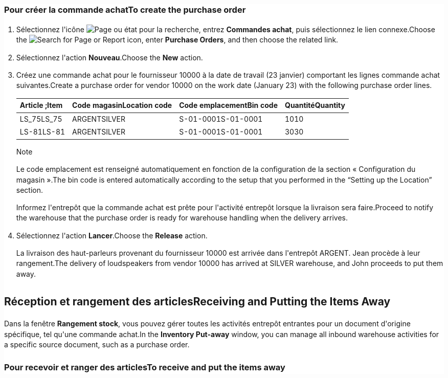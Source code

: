 ### <a name="to-create-the-purchase-order"></a><span data-ttu-id="a4b39-177">Pour créer la commande achat</span><span class="sxs-lookup"><span data-stu-id="a4b39-177">To create the purchase order</span></span>  

1.  <span data-ttu-id="a4b39-178">Sélectionnez l'icône ![Page ou état pour la recherche](media/ui-search/search_small.png "Page ou état pour la recherche"), entrez **Commandes achat**, puis sélectionnez le lien connexe.</span><span class="sxs-lookup"><span data-stu-id="a4b39-178">Choose the ![Search for Page or Report](media/ui-search/search_small.png "Search for Page or Report icon") icon, enter **Purchase Orders**, and then choose the related link.</span></span>  
2.  <span data-ttu-id="a4b39-179">Sélectionnez l'action **Nouveau**.</span><span class="sxs-lookup"><span data-stu-id="a4b39-179">Choose the **New** action.</span></span>  
3.  <span data-ttu-id="a4b39-180">Créez une commande achat pour le fournisseur 10000 à la date de travail (23 janvier) comportant les lignes commande achat suivantes.</span><span class="sxs-lookup"><span data-stu-id="a4b39-180">Create a purchase order for vendor 10000 on the work date (January 23) with the following purchase order lines.</span></span>  

    |<span data-ttu-id="a4b39-181">Article ;</span><span class="sxs-lookup"><span data-stu-id="a4b39-181">Item</span></span>|<span data-ttu-id="a4b39-182">Code magasin</span><span class="sxs-lookup"><span data-stu-id="a4b39-182">Location code</span></span>|<span data-ttu-id="a4b39-183">Code emplacement</span><span class="sxs-lookup"><span data-stu-id="a4b39-183">Bin code</span></span>|<span data-ttu-id="a4b39-184">Quantité</span><span class="sxs-lookup"><span data-stu-id="a4b39-184">Quantity</span></span>|  
    |----------|-------------------|--------------|--------------|  
    |<span data-ttu-id="a4b39-185">LS_75</span><span class="sxs-lookup"><span data-stu-id="a4b39-185">LS_75</span></span>|<span data-ttu-id="a4b39-186">ARGENT</span><span class="sxs-lookup"><span data-stu-id="a4b39-186">SILVER</span></span>|<span data-ttu-id="a4b39-187">S-01-0001</span><span class="sxs-lookup"><span data-stu-id="a4b39-187">S-01-0001</span></span>|<span data-ttu-id="a4b39-188">10</span><span class="sxs-lookup"><span data-stu-id="a4b39-188">10</span></span>|  
    |<span data-ttu-id="a4b39-189">LS-81</span><span class="sxs-lookup"><span data-stu-id="a4b39-189">LS-81</span></span>|<span data-ttu-id="a4b39-190">ARGENT</span><span class="sxs-lookup"><span data-stu-id="a4b39-190">SILVER</span></span>|<span data-ttu-id="a4b39-191">S-01-0001</span><span class="sxs-lookup"><span data-stu-id="a4b39-191">S-01-0001</span></span>|<span data-ttu-id="a4b39-192">30</span><span class="sxs-lookup"><span data-stu-id="a4b39-192">30</span></span>|  

    > [!NOTE]  
    >  <span data-ttu-id="a4b39-193">Le code emplacement est renseigné automatiquement en fonction de la configuration de la section « Configuration du magasin ».</span><span class="sxs-lookup"><span data-stu-id="a4b39-193">The bin code is entered automatically according to the setup that you performed in the “Setting up the Location” section.</span></span>  

    <span data-ttu-id="a4b39-194">Informez l'entrepôt que la commande achat est prête pour l'activité entrepôt lorsque la livraison sera faire.</span><span class="sxs-lookup"><span data-stu-id="a4b39-194">Proceed to notify the warehouse that the purchase order is ready for warehouse handling when the delivery arrives.</span></span>  

4.  <span data-ttu-id="a4b39-195">Sélectionnez l'action **Lancer**.</span><span class="sxs-lookup"><span data-stu-id="a4b39-195">Choose the **Release** action.</span></span>  

    <span data-ttu-id="a4b39-196">La livraison des haut-parleurs provenant du fournisseur 10000 est arrivée dans l'entrepôt ARGENT. Jean procède à leur rangement.</span><span class="sxs-lookup"><span data-stu-id="a4b39-196">The delivery of loudspeakers from vendor 10000 has arrived at SILVER warehouse, and John proceeds to put them away.</span></span>  

## <a name="receiving-and-putting-the-items-away"></a><span data-ttu-id="a4b39-197">Réception et rangement des articles</span><span class="sxs-lookup"><span data-stu-id="a4b39-197">Receiving and Putting the Items Away</span></span>  
<span data-ttu-id="a4b39-198">Dans la fenêtre **Rangement stock**, vous pouvez gérer toutes les activités entrepôt entrantes pour un document d'origine spécifique, tel qu'une commande achat.</span><span class="sxs-lookup"><span data-stu-id="a4b39-198">In the **Inventory Put-away** window, you can manage all inbound warehouse activities for a specific source document, such as a purchase order.</span></span>  

### <a name="to-receive-and-put-the-items-away"></a><span data-ttu-id="a4b39-199">Pour recevoir et ranger des articles</span><span class="sxs-lookup"><span data-stu-id="a4b39-199">To receive and put the items away</span></span>  
